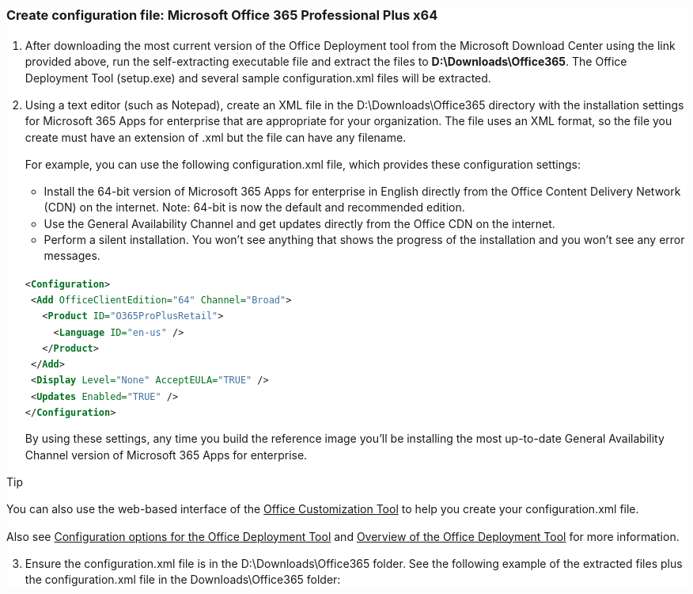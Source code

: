 ### Create configuration file: Microsoft Office 365 Professional Plus x64

1. After downloading the most current version of the Office Deployment tool from the Microsoft Download Center using the link provided above, run the self-extracting executable file and extract the files to **D:\\Downloads\\Office365**.  The Office Deployment Tool (setup.exe) and several sample configuration.xml files will be extracted.
2. Using a text editor (such as Notepad), create an XML file in the D:\\Downloads\\Office365 directory with the installation settings for Microsoft 365 Apps for enterprise that are appropriate for your organization. The file uses an XML format, so the file you create must have an extension of .xml but the file can have any filename.

    For example, you can use the following configuration.xml file, which provides these configuration settings:
      - Install the 64-bit version of Microsoft 365 Apps for enterprise in English directly from the Office Content Delivery Network (CDN) on the internet. Note: 64-bit is now the default and recommended edition. 
      - Use the General Availability Channel and get updates directly from the Office CDN on the internet. 
      - Perform a silent installation. You won’t see anything that shows the progress of the installation and you won’t see any error messages.

     ```xml
     <Configuration>
      <Add OfficeClientEdition="64" Channel="Broad">
        <Product ID="O365ProPlusRetail">
          <Language ID="en-us" />
        </Product>
      </Add>
      <Display Level="None" AcceptEULA="TRUE" />
      <Updates Enabled="TRUE" />
     </Configuration>
     ```

     By using these settings, any time you build the reference image you’ll be installing the most up-to-date General Availability Channel version of Microsoft 365 Apps for enterprise.

 >[!TIP]
 >You can also use the web-based interface of the [Office Customization Tool](https://config.office.com/) to help you create your configuration.xml file.
 
 Also see [Configuration options for the Office Deployment Tool](/deployoffice/configuration-options-for-the-office-2016-deployment-tool) and [Overview of the Office Deployment Tool](/DeployOffice/overview-of-the-office-2016-deployment-tool) for more information. 

3. Ensure the configuration.xml file is in the D:\\Downloads\\Office365 folder. See the following example of the extracted files plus the configuration.xml file in the Downloads\\Office365 folder:
